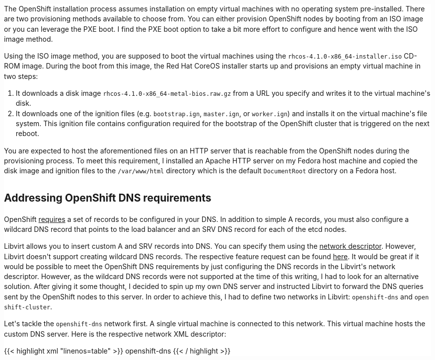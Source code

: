The OpenShift installation process assumes installation on empty virtual machines with no operating system pre-installed. There are two provisioning methods available to choose from. You can either provision OpenShift nodes by booting from an ISO image or you can leverage the PXE boot. I find the PXE boot option to take a bit more effort to configure and hence went with the ISO image method.

Using the ISO image method, you are supposed to boot the virtual machines using the `rhcos-4.1.0-x86_64-installer.iso` CD-ROM image. During the boot from this image, the Red Hat CoreOS installer starts up and provisions an empty virtual machine in two steps:

1. It downloads a disk image `rhcos-4.1.0-x86_64-metal-bios.raw.gz` from a URL you specify and writes it to the virtual machine's disk.
2. It downloads one of the ignition files (e.g. `bootstrap.ign`, `master.ign`, or `worker.ign`) and installs it on the virtual machine's file system.  This ignition file contains configuration required for the bootstrap of the OpenShift cluster that is triggered on the next reboot.

You are expected to host the aforementioned files on an HTTP server that is reachable from the OpenShift nodes during the provisioning process. To meet this requirement, I installed an Apache HTTP server on my Fedora host machine and copied the disk image and ignition files to the `/var/www/html` directory which is the default `DocumentRoot` directory on a Fedora host.

## Addressing OpenShift DNS requirements

OpenShift [requires](https://docs.openshift.com/container-platform/4.1/installing/installing_bare_metal/installing-bare-metal.html#installation-dns-user-infra_installing-bare-metal) a set of records to be configured in your DNS. In addition to simple A records, you must also configure a wildcard DNS record that points to the load balancer and an SRV DNS record for each of the etcd nodes.

Libvirt allows you to insert custom A and SRV records into DNS. You can specify them using the [network descriptor](https://libvirt.org/formatnetwork.html). However, Libvirt doesn't support creating wildcard DNS records. The respective feature request can be found [here](https://bugzilla.redhat.com/show_bug.cgi?id=1532856). It would be great if it would be possible to meet the OpenShift DNS requirements by just configuring the DNS records in the Libvirt's network descriptor. However, as the wildcard DNS records were not supported at the time of this writing, I had to look for an alternative solution. After giving it some thought, I decided to spin up my own DNS server and instructed Libvirt to forward the DNS queries sent by the OpenShift nodes to this server. In order to achieve this, I had to define two networks in Libvirt: `openshift-dns` and `openshift-cluster`.

Let's tackle the `openshift-dns` network first. A single virtual machine is connected to this network. This virtual machine hosts the custom DNS server. Here is the respective network XML descriptor:

{{< highlight xml "linenos=table" >}}
<network>
  <name>openshift-dns</name>
  <forward mode='nat'>
    <nat>
      <port start='1024' end='65535'/>
    </nat>
  </forward>
  <bridge name='virbr-oshd' stp='on' delay='0'/>
  <mac address='52:54:00:2c:00:00'/>
  <domain name='mycluster.example.com' localOnly='no'/>
  <ip address='192.168.130.1' netmask='255.255.255.0'>
    <dhcp>
      <range start='192.168.130.10' end='192.168.130.254'/>
      <host mac='52:54:00:2c:00:10' name='dns.mycluster.example.com' ip='192.168.130.10'/>
    </dhcp>
  </ip>
</network>
{{< / highlight >}}
